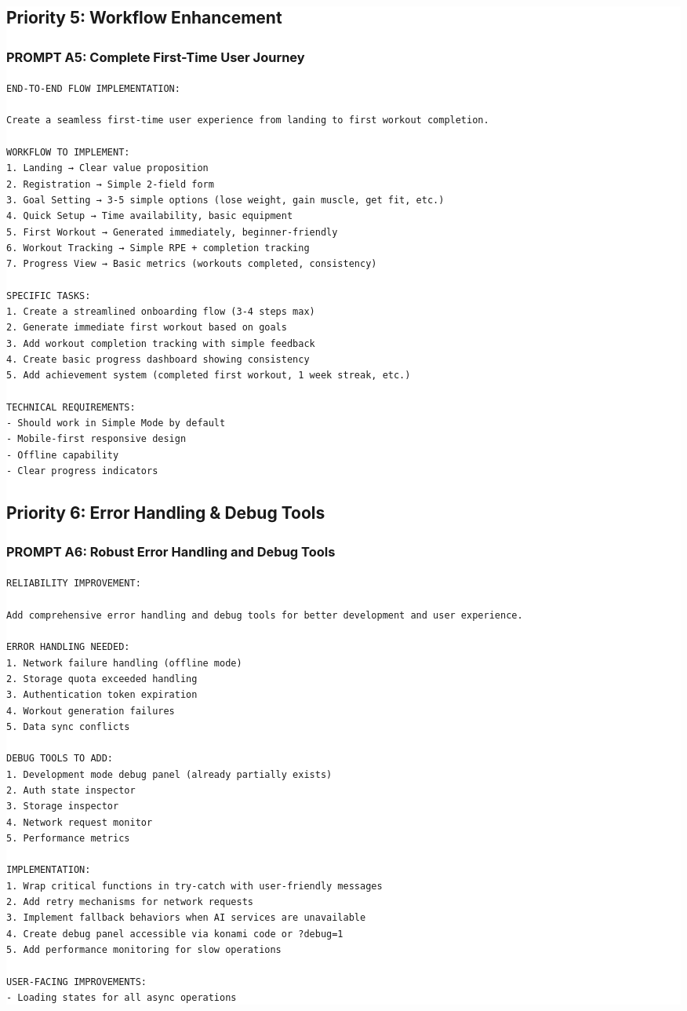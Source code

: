 ## Priority 5: Workflow Enhancement

### PROMPT A5: Complete First-Time User Journey
```
END-TO-END FLOW IMPLEMENTATION:

Create a seamless first-time user experience from landing to first workout completion.

WORKFLOW TO IMPLEMENT:
1. Landing → Clear value proposition
2. Registration → Simple 2-field form
3. Goal Setting → 3-5 simple options (lose weight, gain muscle, get fit, etc.)
4. Quick Setup → Time availability, basic equipment
5. First Workout → Generated immediately, beginner-friendly
6. Workout Tracking → Simple RPE + completion tracking
7. Progress View → Basic metrics (workouts completed, consistency)

SPECIFIC TASKS:
1. Create a streamlined onboarding flow (3-4 steps max)
2. Generate immediate first workout based on goals
3. Add workout completion tracking with simple feedback
4. Create basic progress dashboard showing consistency
5. Add achievement system (completed first workout, 1 week streak, etc.)

TECHNICAL REQUIREMENTS:
- Should work in Simple Mode by default
- Mobile-first responsive design
- Offline capability
- Clear progress indicators
```

## Priority 6: Error Handling & Debug Tools

### PROMPT A6: Robust Error Handling and Debug Tools
```
RELIABILITY IMPROVEMENT:

Add comprehensive error handling and debug tools for better development and user experience.

ERROR HANDLING NEEDED:
1. Network failure handling (offline mode)
2. Storage quota exceeded handling
3. Authentication token expiration
4. Workout generation failures
5. Data sync conflicts

DEBUG TOOLS TO ADD:
1. Development mode debug panel (already partially exists)
2. Auth state inspector
3. Storage inspector  
4. Network request monitor
5. Performance metrics

IMPLEMENTATION:
1. Wrap critical functions in try-catch with user-friendly messages
2. Add retry mechanisms for network requests
3. Implement fallback behaviors when AI services are unavailable
4. Create debug panel accessible via konami code or ?debug=1
5. Add performance monitoring for slow operations

USER-FACING IMPROVEMENTS:
- Loading states for all async operations
```